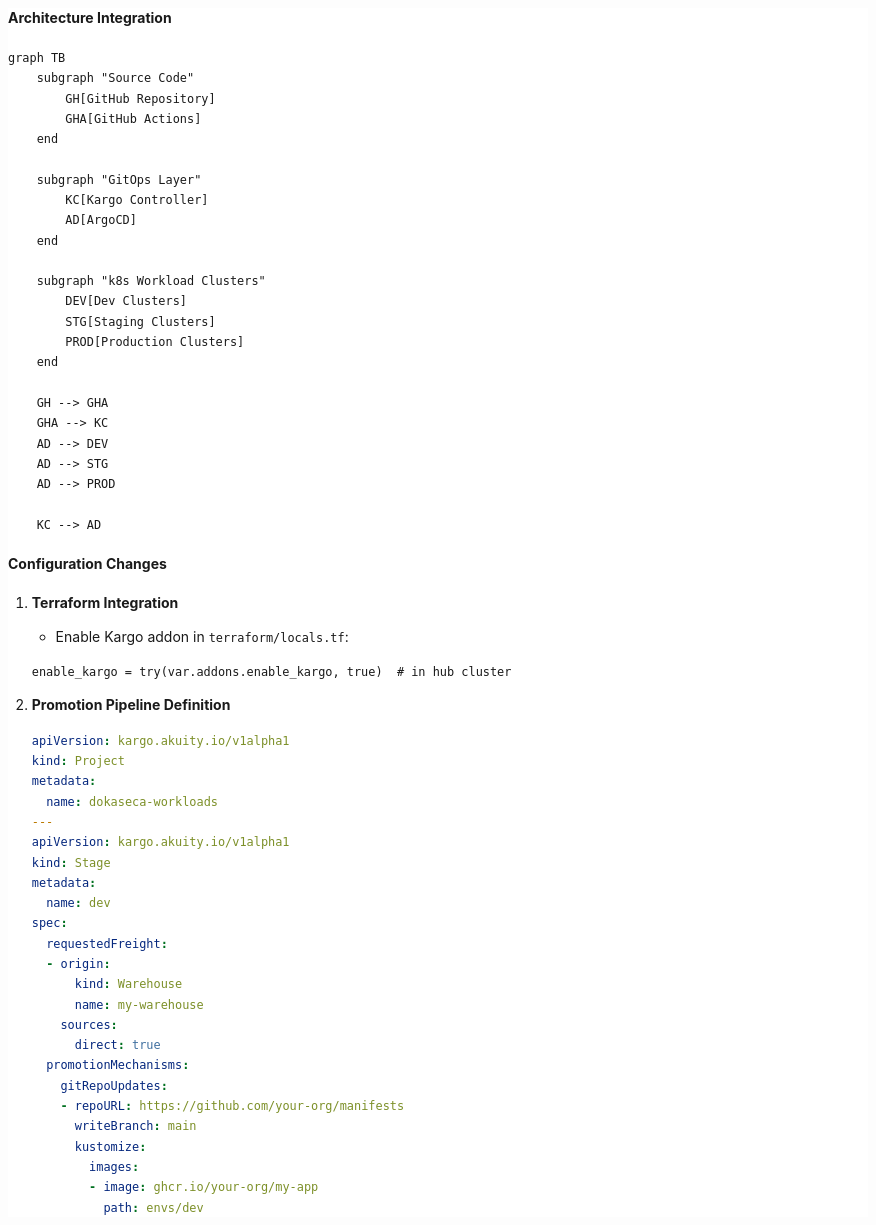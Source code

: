 #### Architecture Integration

```mermaid
graph TB
    subgraph "Source Code"
        GH[GitHub Repository]
        GHA[GitHub Actions]
    end

    subgraph "GitOps Layer"
        KC[Kargo Controller]
        AD[ArgoCD]
    end

    subgraph "k8s Workload Clusters"
        DEV[Dev Clusters]
        STG[Staging Clusters]
        PROD[Production Clusters]
    end

    GH --> GHA
    GHA --> KC
    AD --> DEV
    AD --> STG  
    AD --> PROD

    KC --> AD
```

#### Configuration Changes

1. **Terraform Integration**
   - Enable Kargo addon in `terraform/locals.tf`:

   ```hcl
   enable_kargo = try(var.addons.enable_kargo, true)  # in hub cluster
   ```

2. **Promotion Pipeline Definition**

   ```yaml
   apiVersion: kargo.akuity.io/v1alpha1
   kind: Project
   metadata:
     name: dokaseca-workloads
   ---
   apiVersion: kargo.akuity.io/v1alpha1
   kind: Stage
   metadata:
     name: dev
   spec:
     requestedFreight:
     - origin:
         kind: Warehouse
         name: my-warehouse
       sources:
         direct: true
     promotionMechanisms:
       gitRepoUpdates:
       - repoURL: https://github.com/your-org/manifests
         writeBranch: main
         kustomize:
           images:
           - image: ghcr.io/your-org/my-app
             path: envs/dev
   ```
